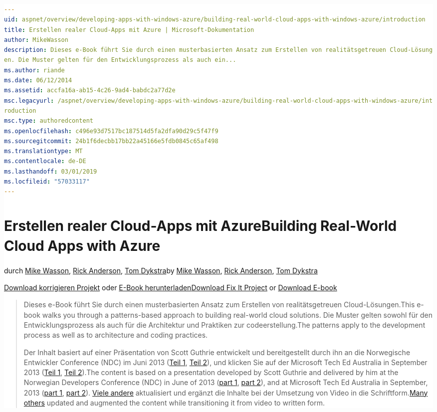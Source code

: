 ```yaml
---
uid: aspnet/overview/developing-apps-with-windows-azure/building-real-world-cloud-apps-with-windows-azure/introduction
title: Erstellen realer Cloud-Apps mit Azure | Microsoft-Dokumentation
author: MikeWasson
description: Dieses e-Book führt Sie durch einen musterbasierten Ansatz zum Erstellen von realitätsgetreuen Cloud-Lösungen. Die Muster gelten für den Entwicklungsprozess als auch ein...
ms.author: riande
ms.date: 06/12/2014
ms.assetid: accfa16a-ab15-4c26-9ad4-babdc2a77d2e
msc.legacyurl: /aspnet/overview/developing-apps-with-windows-azure/building-real-world-cloud-apps-with-windows-azure/introduction
msc.type: authoredcontent
ms.openlocfilehash: c496e93d7517bc187514d5fa2dfa90d29c5f47f9
ms.sourcegitcommit: 24b1f6decbb17bb22a45166e5fdb0845c65af498
ms.translationtype: MT
ms.contentlocale: de-DE
ms.lasthandoff: 03/01/2019
ms.locfileid: "57033117"
---
```

<a name="building-real-world-cloud-apps-with-azure"></a><span data-ttu-id="c3b3d-104">Erstellen realer Cloud-Apps mit Azure</span><span class="sxs-lookup"><span data-stu-id="c3b3d-104">Building Real-World Cloud Apps with Azure</span></span>
====================
<span data-ttu-id="c3b3d-105">durch [Mike Wasson](https://github.com/MikeWasson), [Rick Anderson]((https://twitter.com/RickAndMSFT)), [Tom Dykstra](https://github.com/tdykstra)</span><span class="sxs-lookup"><span data-stu-id="c3b3d-105">by [Mike Wasson](https://github.com/MikeWasson), [Rick Anderson]((https://twitter.com/RickAndMSFT)), [Tom Dykstra](https://github.com/tdykstra)</span></span>

<span data-ttu-id="c3b3d-106">[Download korrigieren Projekt](http://code.msdn.microsoft.com/Fix-It-app-for-Building-cdd80df4) oder [E-Book herunterladen](http://blogs.msdn.com/b/microsoft_press/archive/2014/07/23/free-ebook-building-cloud-apps-with-microsoft-azure.aspx)</span><span class="sxs-lookup"><span data-stu-id="c3b3d-106">[Download Fix It Project](http://code.msdn.microsoft.com/Fix-It-app-for-Building-cdd80df4) or [Download E-book](http://blogs.msdn.com/b/microsoft_press/archive/2014/07/23/free-ebook-building-cloud-apps-with-microsoft-azure.aspx)</span></span>

> <span data-ttu-id="c3b3d-107">Dieses e-Book führt Sie durch einen musterbasierten Ansatz zum Erstellen von realitätsgetreuen Cloud-Lösungen.</span><span class="sxs-lookup"><span data-stu-id="c3b3d-107">This e-book walks you through a patterns-based approach to building real-world cloud solutions.</span></span> <span data-ttu-id="c3b3d-108">Die Muster gelten sowohl für den Entwicklungsprozess als auch für die Architektur und Praktiken zur codeerstellung.</span><span class="sxs-lookup"><span data-stu-id="c3b3d-108">The patterns apply to the development process as well as to architecture and coding practices.</span></span>
> 
> <span data-ttu-id="c3b3d-109">Der Inhalt basiert auf einer Präsentation von Scott Guthrie entwickelt und bereitgestellt durch ihn an die Norwegische Entwickler Conference (NDC) im Juni 2013 ([Teil 1](http://vimeo.com/68215538), [Teil 2](http://vimeo.com/68215602)), und klicken Sie auf der Microsoft Tech Ed Australia in September 2013 ([Teil 1](https://channel9.msdn.com/Events/TechEd/Australia/2013/AZR324), [Teil 2](https://channel9.msdn.com/Events/TechEd/Australia/2013/AZR325)).</span><span class="sxs-lookup"><span data-stu-id="c3b3d-109">The content is based on a presentation developed by Scott Guthrie and delivered by him at the Norwegian Developers Conference (NDC) in June of 2013 ([part 1](http://vimeo.com/68215538), [part 2](http://vimeo.com/68215602)), and at Microsoft Tech Ed Australia in September, 2013 ([part 1](https://channel9.msdn.com/Events/TechEd/Australia/2013/AZR324), [part 2](https://channel9.msdn.com/Events/TechEd/Australia/2013/AZR325)).</span></span> <span data-ttu-id="c3b3d-110">[Viele andere](more-patterns-and-guidance.md#acknowledgments) aktualisiert und ergänzt die Inhalte bei der Umsetzung von Video in die Schriftform.</span><span class="sxs-lookup"><span data-stu-id="c3b3d-110">[Many others](more-patterns-and-guidance.md#acknowledgments) updated and augmented the content while transitioning it from video to written form.</span></span>
